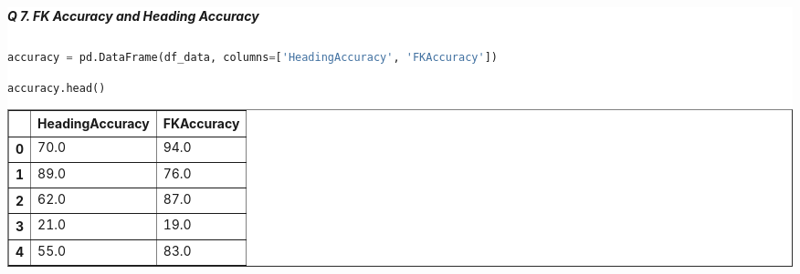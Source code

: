 

##### Q 7. FK Accuracy and Heading Accuracy


```python
accuracy = pd.DataFrame(df_data, columns=['HeadingAccuracy', 'FKAccuracy'])
```


```python
accuracy.head()
```




<div>
<style scoped>
    .dataframe tbody tr th:only-of-type {
        vertical-align: middle;
    }

    .dataframe tbody tr th {
        vertical-align: top;
    }

    .dataframe thead th {
        text-align: right;
    }
</style>
<table border="1" class="dataframe">
  <thead>
    <tr style="text-align: right;">
      <th></th>
      <th>HeadingAccuracy</th>
      <th>FKAccuracy</th>
    </tr>
  </thead>
  <tbody>
    <tr>
      <th>0</th>
      <td>70.0</td>
      <td>94.0</td>
    </tr>
    <tr>
      <th>1</th>
      <td>89.0</td>
      <td>76.0</td>
    </tr>
    <tr>
      <th>2</th>
      <td>62.0</td>
      <td>87.0</td>
    </tr>
    <tr>
      <th>3</th>
      <td>21.0</td>
      <td>19.0</td>
    </tr>
    <tr>
      <th>4</th>
      <td>55.0</td>
      <td>83.0</td>
    </tr>
  </tbody>
</table>
</div>

